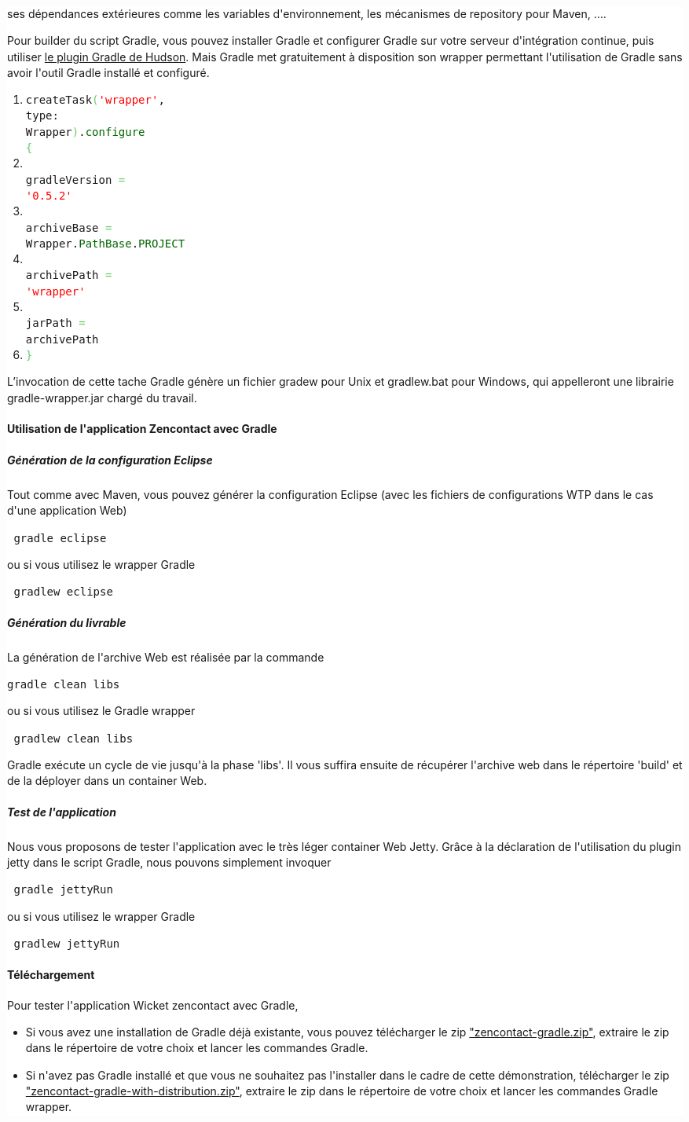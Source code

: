 ses dépendances extérieures comme les variables d'environnement, les mécanismes de repository pour Maven, ….</p> <p>Pour builder du script Gradle, vous pouvez installer Gradle et configurer Gradle sur votre serveur d'intégration continue, puis utiliser <a href="http://wiki.hudson-ci.org/display/HUDSON/Gradle+Plugin">le plugin Gradle de Hudson</a>. Mais Gradle met gratuitement à disposition son wrapper permettant l'utilisation de Gradle sans avoir l'outil Gradle installé et configuré.</p> <pre class="groovy code groovy" style="font-family:inherit"><ol><li style="font-weight: normal;"><div style="font-family: monospace; font-weight: normal; font-style: normal; margin:0; padding:0; background:inherit;">createTask<span style="color: #66cc66;">&#40;</span><span style="color: #ff0000;">'wrapper'</span>, type: Wrapper<span style="color: #66cc66;">&#41;</span>.<span style="color: #006600;">configure</span> <span style="color: #66cc66;">&#123;</span></div></li><li style="font-weight: normal;"><div style="font-family: monospace; font-weight: normal; font-style: normal; margin:0; padding:0; background:inherit;">    gradleVersion <span style="color: #66cc66;">=</span> <span style="color: #ff0000;">'0.5.2'</span></div></li><li style="font-weight: normal;"><div style="font-family: monospace; font-weight: normal; font-style: normal; margin:0; padding:0; background:inherit;">    archiveBase <span style="color: #66cc66;">=</span> Wrapper.<span style="color: #006600;">PathBase</span>.<span style="color: #006600;">PROJECT</span></div></li><li style="font-weight: normal;"><div style="font-family: monospace; font-weight: normal; font-style: normal; margin:0; padding:0; background:inherit;">    archivePath <span style="color: #66cc66;">=</span> <span style="color: #ff0000;">'wrapper'</span></div></li><li style="font-weight: normal;"><div style="font-family: monospace; font-weight: normal; font-style: normal; margin:0; padding:0; background:inherit;">    jarPath <span style="color: #66cc66;">=</span> archivePath</div></li><li style="font-weight: normal;"><div style="font-family: monospace; font-weight: normal; font-style: normal; margin:0; padding:0; background:inherit;"><span
 style="color: #66cc66;">&#125;</span></div></li></ol></pre> <p>L’invocation de cette tache Gradle génère un fichier gradew pour Unix et gradlew.bat pour Windows, qui appelleront une librairie gradle-wrapper.jar chargé du travail.</p> <h4>Utilisation de l'application Zencontact avec Gradle</h4> <h5>Génération de la configuration Eclipse</h5> <p>Tout comme avec Maven, vous pouvez générer la configuration Eclipse (avec les fichiers de configurations WTP dans le cas d'une application Web)</p> <pre> gradle eclipse </pre> <p>ou si vous utilisez le wrapper Gradle</p> <pre> gradlew eclipse </pre> <h5>Génération du livrable</h5> <p>La génération de l'archive Web est réalisée par la commande</p> <pre> gradle clean libs </pre> <p>ou si vous utilisez le Gradle wrapper</p> <pre> gradlew clean libs </pre> <p>Gradle exécute un cycle de vie jusqu'à la phase 'libs'. Il vous suffira ensuite de récupérer l'archive web dans le répertoire 'build' et de la déployer dans un container Web.</p> <h5>Test de l'application</h5> <p>Nous vous proposons de tester l'application avec le très léger container Web Jetty. Grâce à la déclaration de l'utilisation du plugin jetty dans le script Gradle, nous pouvons simplement invoquer</p> <pre> gradle jettyRun </pre> <p>ou si vous utilisez le wrapper Gradle</p> <pre> gradlew jettyRun </pre> <h4>Téléchargement</h4> <p>Pour tester l'application Wicket zencontact avec Gradle,</p> <ul> <li>Si vous avez une installation de Gradle déjà existante, vous pouvez télécharger le zip <a href="/wp-content/uploads/2015/07/zencontact-gradle.zip">"zencontact-gradle.zip"</a>, extraire le zip dans le répertoire de votre choix et lancer les commandes Gradle.</li> </ul> <ul> <li>Si n'avez pas Gradle installé et que vous ne souhaitez pas l'installer dans le cadre de cette démonstration, télécharger le zip <a href="/wp-content/uploads/2015/07/zencontact-gradle-with-distribution.zip">"zencontact-gradle-with-distribution.zip"</a>, extraire le zip dans le répertoire de votre choix et lancer les commandes Gradle wrapper.</li> </ul>